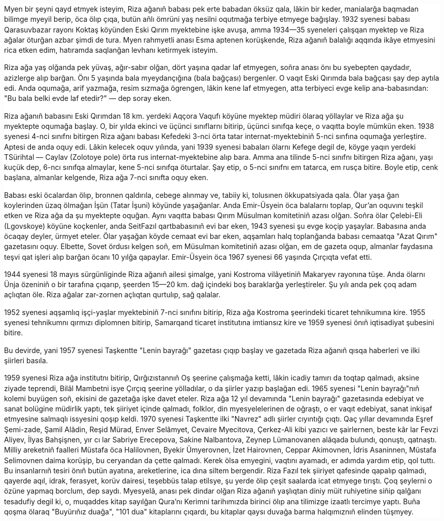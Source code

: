 Myen bir şeyni qayd etmyek isteyim, Riza ağanıñ babası pek erte babadan öksüz qala, lâkin bir keder, manialarğa baqmadan bilimge myeyil berip, öca ölıp çıqa, butün añlı ömrüni yaş nesilni oqutmağa terbiye etmyege bağışlay. 1932 syenesi babası Qarasuvbazar rayonı Koktaş köyünden Eski Qırım myektebine işke avuşa, amma 1934—35 syeneleri çalışqan myektep ve Riza ağalar öturğan azbar şimdi de tura. Myen rahmyetli anası Esma aptenen korüşkende, Riza ağanıñ balalığı aqqında ikâye etmyesini rica etken edim, hatıramda saqlanğan levhanı ketirmyek isteyim.

Riza ağa yaş olğanda pek yüvaş, ağır-sabır olğan, dört yaşına qadar laf etmyegen, soñra anası önı bu syebepten qaydadır, azizlerge alıp barğan. Önı 5 yaşında bala myeydançığına (bala bağçası) bergenler. O vaqıt Eski Qırımda bala bağçası şay dep aytıla edi. Anda oqumağa, arif yazmağa, resim sızmağa ögrengen, lâkin kene laf etmyegen, atta terbiyeci evge kelip ana-babasından: "Bu bala belki evde laf etedir?" — dep soray eken.

Riza ağanıñ babasını Eski Qırımdan 18 km. yerdeki Aqçora Vaqufı köyüne myektep müdiri ölaraq yöllaylar ve Riza ağa şu myektepte oqumağa başlay. O, bir yılda ekinci ve üçünci sınıflarnı bitirip, üçünci sınıfqa keçe, o vaqıtta boyle mümkün eken. 1938 syenesi 4-nci sınıfnı bitirgen Riza ağanı babası Kefedeki 3-nci örta tatar internat-myektebiniñ 5-nci sınfına oqumağa yerleştire. Aptesi de anda oquy edi. Lâkin kelecek oquv yılında, yani 1939 syenesi babaları ölarnı Kefege degil de, köyge yaqın yerdeki TSürihtal — Caylav (Zolotoye pole) örta rus internat-myektebine alıp bara. Amma ana tilinde 5-nci sınıfnı bitirgen Riza ağanı, yaşı kuçük dep, 6-ncı sınıfqa almaylar, kene 5-nci sınıfqa öturtalar. Şay etip, o 5-nci sınıfnı em tatarca, em rusça bitire. Boyle etip, cenk başlana, almanlar kelgende, Riza ağa 7-nci sınıfta oquy eken.

Babası eski öcalardan ölıp, bronnen qaldırıla, cebege alınmay ve, tabiiy ki, tolusınen ökkupatsiyada qala. Ölar yaşa ğan koylerinden üzaq ölmağan İşün (Tatar İşuni) köyünde yaşağanlar. Anda Emir-Üsyein öca balalarnı toplap, Qur’an oquvını teşkil etken ve Riza ağa da şu myektepte oquğan. Aynı vaqıtta babası Qırım Müsulman komitetiniñ azası olğan. Soñra ölar Çelebi-Eli (Lgovskoye) köyüne koçkenler, anda SeitFazıl qartbabasınıñ evi bar eken, 1943 syenesi şu evge koçip yaşaylar. Babasına anda öcaqay deyler, ürmyet eteler. Ölar yaşağan köyde cemaat evi bar eken, aqşamları halq toplanğanda babası cemaatqa "Azat Qırım" gazetasını oquy. Elbette, Sovet ördusı kelgen soñ, em Müsulman komitetiniñ azası olğan, em de gazeta oqup, almanlar faydasına teşvi qat işleri alıp barğan öcanı 10 yılğa qapaylar. Emir-Üsyein öca 1967 syenesi 66 yaşında Çırçıqta vefat etti.

1944 syenesi 18 mayıs sürgünliginde Riza ağanıñ ailesi şimalge, yani Kostroma vilâyetiniñ Makaryev rayonına tüşe. Anda ölarnı Ünja özeniniñ o bir tarafına çıqarıp, şeerden 15—20 km. dağ içindeki boş baraklarğa yerleştireler. Şu yılı anda pek çoq adam açlıqtan öle. Riza ağalar zar-zornen açlıqtan qurtulıp, sağ qalalar.

1952 syenesi aqşamlıq işçi-yaşlar myektebiniñ 7-nci sınıfını bitirip, Riza ağa Kostroma şeerindeki ticaret tehnikumına kire. 1955 syenesi tehnikumnı qırmızı diplomnen bitirip, Samarqand ticaret institutına imtiansız kire ve 1959 syenesi önıñ iqtisadiyat şubesini bitire.

Bu devirde, yani 1957 syenesi Taşkentte "Lenin bayrağı" gazetası çıqıp başlay ve gazetada Riza ağanıñ qısqa haberleri ve ilki şiirleri basıla.

1959 syenesi Riza ağa institutnı bitirip, Qırğızıstannıñ Oş şeerine çalışmağa ketti, lâkin icadiy tamırı da toqtap qalmadı, aksine ziyade teprendi, Bilâl Mambetni isye Çırçıq şeerine yölladılar, o da şiirler yazıp başlağan edi. 1965 syenesi "Lenin bayrağı"nıñ kolemi buyügen soñ, ekisini de gazetağa işke davet eteler. Riza ağa 12 yıl devamında "Lenin bayrağı" gazetasında edebiyat ve sanat bolügine müdirlik yaptı, tek şiiriyet içinde qalmadı, folklor, din myesyelelerinen de oğraştı, o er vaqıt edebiyat, sanat inkişaf etmyesine salmaqlı issyesini qoşıp keldi. 1970 syenesi Taşkentte ilki "Navrez" adlı şiirler cıyıntığı çıqtı. Qaç yıllar devamında Eşref Şemi-zade, Şamil Alâdin, Reşid Mürad, Enver Selâmyet, Cevaire Myecitova, Çerkez-Ali kibi yazıcı ve şairlernen, beste kâr lar Fevzi Aliyev, İlyas Bahşişnen, yır cı lar Sabriye Erecepova, Sakine Nalbantova, Zeynep Lümanovanen alâqada bulundı, qonuştı, qatnaştı. Milliy areketniñ faalleri Müstafa öca Halilovnen, Byekir Ümyerovnen, İzet Hairovnen, Ceppar Akimovnen, İdris Asaninnen, Müstafa Selimovnen daima korüşip, bu ceryandan da çette qalmadı. Kerek ölsa emyegini, vaqtını ayamadı, er adımda yardım etip, qol tuttı. Bu insanlarnıñ tesiri önıñ butün ayatına, areketlerine, ica dına siltem bergendir. Riza Fazıl tek şiiriyet qafesinde qapalıp qalmadı, qayerde aqıl, idrak, ferasyet, korüv dairesi, teşebbüs talap etilsye, şu yerde ölıp çeşit saalarda icat etmyege tırıştı. Çoq şeylerni o özüne yapmaq borclum, dep saydı. Myesyelâ, anası pek dindar olğan Riza ağanıñ yaşlıqtan diniy müit ruhiyetine siñip qalğanı tesadufiy degil ki, o, muqaddes kitap sayılğan Qura’nı Kerimni tarihımızda birinci ölıp ana tilimizge izaatlı tercimye yaptı. Buña qoşma ölaraq "Buyürıñız duağa", "101 dua" kitaplarını çıqardı, bu kitaplar qaysı duvağa barma halqımıznıñ elinden tüşmyey.
